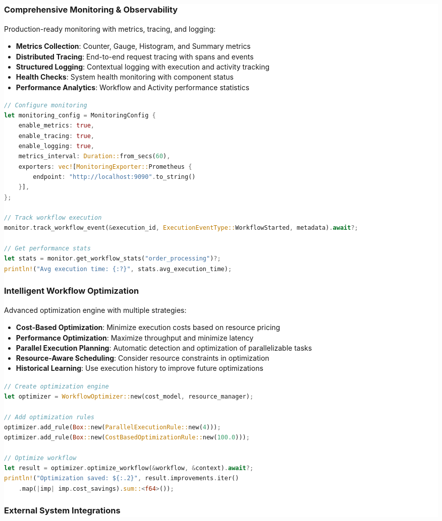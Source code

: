 ### Comprehensive Monitoring & Observability

Production-ready monitoring with metrics, tracing, and logging:
- **Metrics Collection**: Counter, Gauge, Histogram, and Summary metrics
- **Distributed Tracing**: End-to-end request tracing with spans and events
- **Structured Logging**: Contextual logging with execution and activity tracking
- **Health Checks**: System health monitoring with component status
- **Performance Analytics**: Workflow and Activity performance statistics

```rust
// Configure monitoring
let monitoring_config = MonitoringConfig {
    enable_metrics: true,
    enable_tracing: true,
    enable_logging: true,
    metrics_interval: Duration::from_secs(60),
    exporters: vec![MonitoringExporter::Prometheus {
        endpoint: "http://localhost:9090".to_string()
    }],
};

// Track workflow execution
monitor.track_workflow_event(&execution_id, ExecutionEventType::WorkflowStarted, metadata).await?;

// Get performance stats
let stats = monitor.get_workflow_stats("order_processing")?;
println!("Avg execution time: {:?}", stats.avg_execution_time);
```

### Intelligent Workflow Optimization

Advanced optimization engine with multiple strategies:
- **Cost-Based Optimization**: Minimize execution costs based on resource pricing
- **Performance Optimization**: Maximize throughput and minimize latency
- **Parallel Execution Planning**: Automatic detection and optimization of parallelizable tasks
- **Resource-Aware Scheduling**: Consider resource constraints in optimization
- **Historical Learning**: Use execution history to improve future optimizations

```rust
// Create optimization engine
let optimizer = WorkflowOptimizer::new(cost_model, resource_manager);

// Add optimization rules
optimizer.add_rule(Box::new(ParallelExecutionRule::new(4)));
optimizer.add_rule(Box::new(CostBasedOptimizationRule::new(100.0)));

// Optimize workflow
let result = optimizer.optimize_workflow(&workflow, &context).await?;
println!("Optimization saved: ${:.2}", result.improvements.iter()
    .map(|imp| imp.cost_savings).sum::<f64>());
```

### External System Integrations
